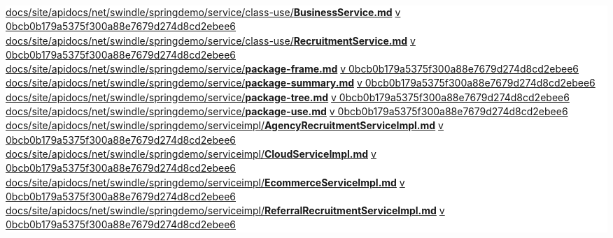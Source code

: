 <a href="https://github.com/gregswindle/maven-code-quality-pom/docs/site/apidocs/net/swindle/springdemo/service/class-use/BusinessService.md" class="externalLink">docs/site/apidocs/net/swindle/springdemo/service/class-use/<strong>BusinessService.md</strong></a> <a href="https://github.com/gregswindle/maven-code-quality-pom/docs/site/apidocs/net/swindle/springdemo/service/class-use/BusinessService.md?rev=0bcb0b179a5375f300a88e7679d274d8cd2ebee6&amp;content-type=text/vnd.viewcvs-markup" class="externalLink">v 0bcb0b179a5375f300a88e7679d274d8cd2ebee6</a><br />
<a href="https://github.com/gregswindle/maven-code-quality-pom/docs/site/apidocs/net/swindle/springdemo/service/class-use/RecruitmentService.md" class="externalLink">docs/site/apidocs/net/swindle/springdemo/service/class-use/<strong>RecruitmentService.md</strong></a> <a href="https://github.com/gregswindle/maven-code-quality-pom/docs/site/apidocs/net/swindle/springdemo/service/class-use/RecruitmentService.md?rev=0bcb0b179a5375f300a88e7679d274d8cd2ebee6&amp;content-type=text/vnd.viewcvs-markup" class="externalLink">v 0bcb0b179a5375f300a88e7679d274d8cd2ebee6</a><br />
<a href="https://github.com/gregswindle/maven-code-quality-pom/docs/site/apidocs/net/swindle/springdemo/service/package-frame.md" class="externalLink">docs/site/apidocs/net/swindle/springdemo/service/<strong>package-frame.md</strong></a> <a href="https://github.com/gregswindle/maven-code-quality-pom/docs/site/apidocs/net/swindle/springdemo/service/package-frame.md?rev=0bcb0b179a5375f300a88e7679d274d8cd2ebee6&amp;content-type=text/vnd.viewcvs-markup" class="externalLink">v 0bcb0b179a5375f300a88e7679d274d8cd2ebee6</a><br />
<a href="https://github.com/gregswindle/maven-code-quality-pom/docs/site/apidocs/net/swindle/springdemo/service/package-summary.md" class="externalLink">docs/site/apidocs/net/swindle/springdemo/service/<strong>package-summary.md</strong></a> <a href="https://github.com/gregswindle/maven-code-quality-pom/docs/site/apidocs/net/swindle/springdemo/service/package-summary.md?rev=0bcb0b179a5375f300a88e7679d274d8cd2ebee6&amp;content-type=text/vnd.viewcvs-markup" class="externalLink">v 0bcb0b179a5375f300a88e7679d274d8cd2ebee6</a><br />
<a href="https://github.com/gregswindle/maven-code-quality-pom/docs/site/apidocs/net/swindle/springdemo/service/package-tree.md" class="externalLink">docs/site/apidocs/net/swindle/springdemo/service/<strong>package-tree.md</strong></a> <a href="https://github.com/gregswindle/maven-code-quality-pom/docs/site/apidocs/net/swindle/springdemo/service/package-tree.md?rev=0bcb0b179a5375f300a88e7679d274d8cd2ebee6&amp;content-type=text/vnd.viewcvs-markup" class="externalLink">v 0bcb0b179a5375f300a88e7679d274d8cd2ebee6</a><br />
<a href="https://github.com/gregswindle/maven-code-quality-pom/docs/site/apidocs/net/swindle/springdemo/service/package-use.md" class="externalLink">docs/site/apidocs/net/swindle/springdemo/service/<strong>package-use.md</strong></a> <a href="https://github.com/gregswindle/maven-code-quality-pom/docs/site/apidocs/net/swindle/springdemo/service/package-use.md?rev=0bcb0b179a5375f300a88e7679d274d8cd2ebee6&amp;content-type=text/vnd.viewcvs-markup" class="externalLink">v 0bcb0b179a5375f300a88e7679d274d8cd2ebee6</a><br />
<a href="https://github.com/gregswindle/maven-code-quality-pom/docs/site/apidocs/net/swindle/springdemo/serviceimpl/AgencyRecruitmentServiceImpl.md" class="externalLink">docs/site/apidocs/net/swindle/springdemo/serviceimpl/<strong>AgencyRecruitmentServiceImpl.md</strong></a> <a href="https://github.com/gregswindle/maven-code-quality-pom/docs/site/apidocs/net/swindle/springdemo/serviceimpl/AgencyRecruitmentServiceImpl.md?rev=0bcb0b179a5375f300a88e7679d274d8cd2ebee6&amp;content-type=text/vnd.viewcvs-markup" class="externalLink">v 0bcb0b179a5375f300a88e7679d274d8cd2ebee6</a><br />
<a href="https://github.com/gregswindle/maven-code-quality-pom/docs/site/apidocs/net/swindle/springdemo/serviceimpl/CloudServiceImpl.md" class="externalLink">docs/site/apidocs/net/swindle/springdemo/serviceimpl/<strong>CloudServiceImpl.md</strong></a> <a href="https://github.com/gregswindle/maven-code-quality-pom/docs/site/apidocs/net/swindle/springdemo/serviceimpl/CloudServiceImpl.md?rev=0bcb0b179a5375f300a88e7679d274d8cd2ebee6&amp;content-type=text/vnd.viewcvs-markup" class="externalLink">v 0bcb0b179a5375f300a88e7679d274d8cd2ebee6</a><br />
<a href="https://github.com/gregswindle/maven-code-quality-pom/docs/site/apidocs/net/swindle/springdemo/serviceimpl/EcommerceServiceImpl.md" class="externalLink">docs/site/apidocs/net/swindle/springdemo/serviceimpl/<strong>EcommerceServiceImpl.md</strong></a> <a href="https://github.com/gregswindle/maven-code-quality-pom/docs/site/apidocs/net/swindle/springdemo/serviceimpl/EcommerceServiceImpl.md?rev=0bcb0b179a5375f300a88e7679d274d8cd2ebee6&amp;content-type=text/vnd.viewcvs-markup" class="externalLink">v 0bcb0b179a5375f300a88e7679d274d8cd2ebee6</a><br />
<a href="https://github.com/gregswindle/maven-code-quality-pom/docs/site/apidocs/net/swindle/springdemo/serviceimpl/ReferralRecruitmentServiceImpl.md" class="externalLink">docs/site/apidocs/net/swindle/springdemo/serviceimpl/<strong>ReferralRecruitmentServiceImpl.md</strong></a> <a href="https://github.com/gregswindle/maven-code-quality-pom/docs/site/apidocs/net/swindle/springdemo/serviceimpl/ReferralRecruitmentServiceImpl.md?rev=0bcb0b179a5375f300a88e7679d274d8cd2ebee6&amp;content-type=text/vnd.viewcvs-markup" class="externalLink">v 0bcb0b179a5375f300a88e7679d274d8cd2ebee6</a><br />